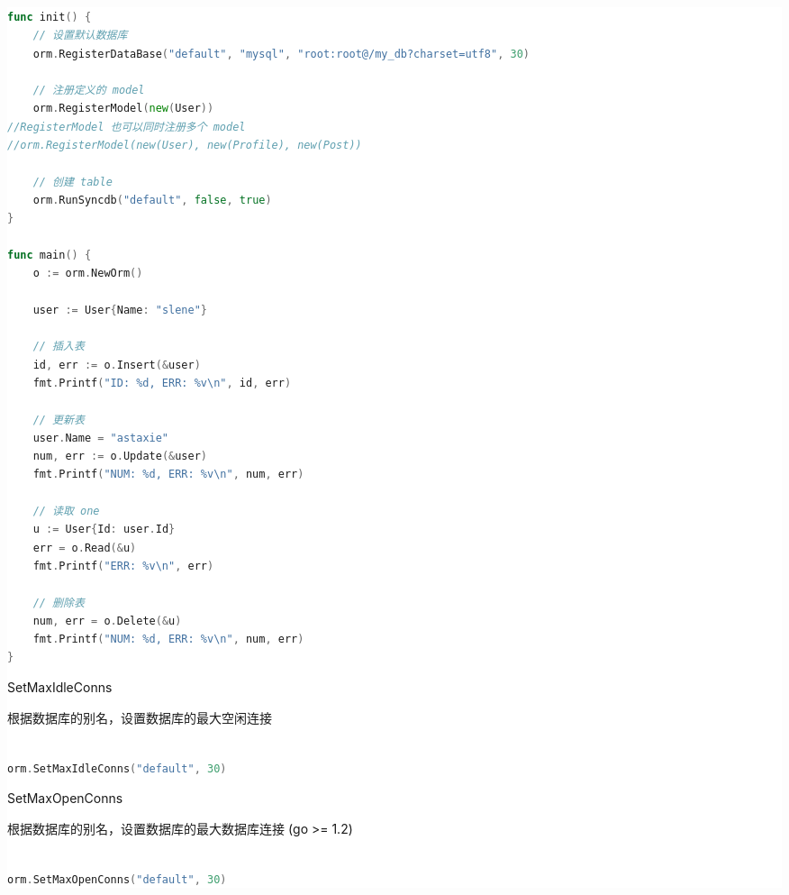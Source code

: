 ```Go
func init() {
    // 设置默认数据库
    orm.RegisterDataBase("default", "mysql", "root:root@/my_db?charset=utf8", 30)
    
    // 注册定义的 model
    orm.RegisterModel(new(User))
//RegisterModel 也可以同时注册多个 model
//orm.RegisterModel(new(User), new(Profile), new(Post))

    // 创建 table
    orm.RunSyncdb("default", false, true)
}

func main() {
    o := orm.NewOrm()

    user := User{Name: "slene"}

    // 插入表
    id, err := o.Insert(&user)
    fmt.Printf("ID: %d, ERR: %v\n", id, err)

    // 更新表
    user.Name = "astaxie"
    num, err := o.Update(&user)
    fmt.Printf("NUM: %d, ERR: %v\n", num, err)

    // 读取 one
    u := User{Id: user.Id}
    err = o.Read(&u)
    fmt.Printf("ERR: %v\n", err)

    // 删除表
    num, err = o.Delete(&u)
    fmt.Printf("NUM: %d, ERR: %v\n", num, err)
}

```

SetMaxIdleConns

根据数据库的别名，设置数据库的最大空闲连接
```Go

orm.SetMaxIdleConns("default", 30)
```
SetMaxOpenConns

根据数据库的别名，设置数据库的最大数据库连接 (go >= 1.2)
```Go

orm.SetMaxOpenConns("default", 30)
```
